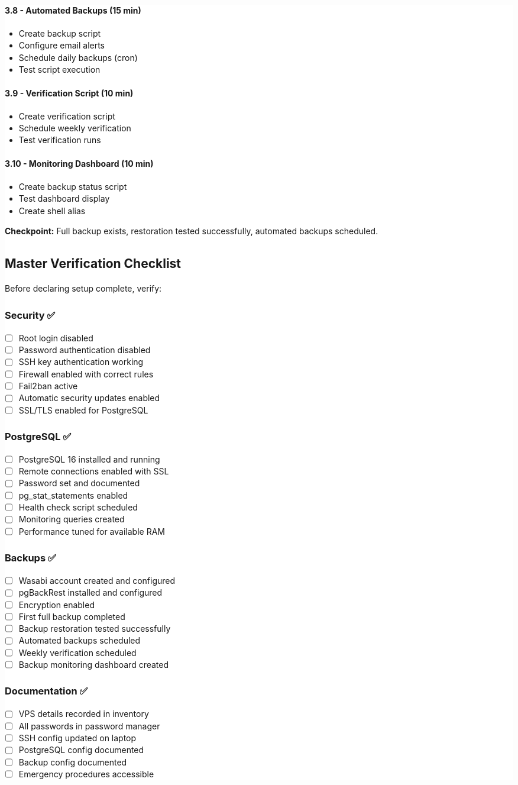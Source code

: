 #### 3.8 - Automated Backups (15 min)
- Create backup script
- Configure email alerts
- Schedule daily backups (cron)
- Test script execution

#### 3.9 - Verification Script (10 min)
- Create verification script
- Schedule weekly verification
- Test verification runs

#### 3.10 - Monitoring Dashboard (10 min)
- Create backup status script
- Test dashboard display
- Create shell alias

**Checkpoint:** Full backup exists, restoration tested successfully, automated backups scheduled.

## Master Verification Checklist

Before declaring setup complete, verify:

### Security ✅
- [ ] Root login disabled
- [ ] Password authentication disabled
- [ ] SSH key authentication working
- [ ] Firewall enabled with correct rules
- [ ] Fail2ban active
- [ ] Automatic security updates enabled
- [ ] SSL/TLS enabled for PostgreSQL

### PostgreSQL ✅
- [ ] PostgreSQL 16 installed and running
- [ ] Remote connections enabled with SSL
- [ ] Password set and documented
- [ ] pg_stat_statements enabled
- [ ] Health check script scheduled
- [ ] Monitoring queries created
- [ ] Performance tuned for available RAM

### Backups ✅
- [ ] Wasabi account created and configured
- [ ] pgBackRest installed and configured
- [ ] Encryption enabled
- [ ] First full backup completed
- [ ] Backup restoration tested successfully
- [ ] Automated backups scheduled
- [ ] Weekly verification scheduled
- [ ] Backup monitoring dashboard created

### Documentation ✅
- [ ] VPS details recorded in inventory
- [ ] All passwords in password manager
- [ ] SSH config updated on laptop
- [ ] PostgreSQL config documented
- [ ] Backup config documented
- [ ] Emergency procedures accessible
